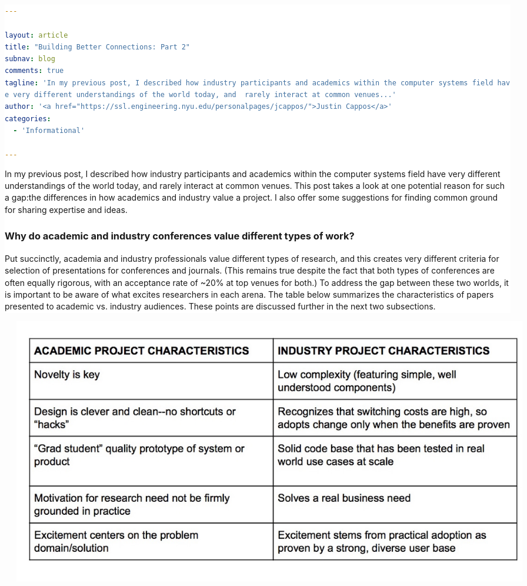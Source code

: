 ```yaml
---

layout: article
title: "Building Better Connections: Part 2"
subnav: blog
comments: true
tagline: 'In my previous post, I described how industry participants and academics within the computer systems field have very different understandings of the world today, and  rarely interact at common venues...'
author: '<a href="https://ssl.engineering.nyu.edu/personalpages/jcappos/">Justin Cappos</a>'
categories:
  - 'Informational'

---
```

In my previous post, I described how industry participants and academics within the computer systems field have very different understandings of the world today, and  rarely interact at common venues.  This post takes a look at one potential reason for such a gap:the differences in how academics and industry value a project. I also offer some suggestions for finding common ground for sharing expertise and ideas.

### **Why do academic and industry conferences value different types of work?**
Put succinctly, academia and industry professionals value different types of research, and this creates very different criteria for selection of presentations for conferences and journals. (This remains true despite the fact that both types of conferences are often equally rigorous, with an acceptance rate of ~20% at top venues for both.)  To address the gap between these two worlds, it is important to be aware of what excites researchers in each arena. The table below summarizes the characteristics of papers presented to academic vs. industry audiences. These points are discussed further in the next two subsections.

<img align="left" src="/img/blog/academic-v_industry-table.jpg" style="margin: 0px 20px"/>
